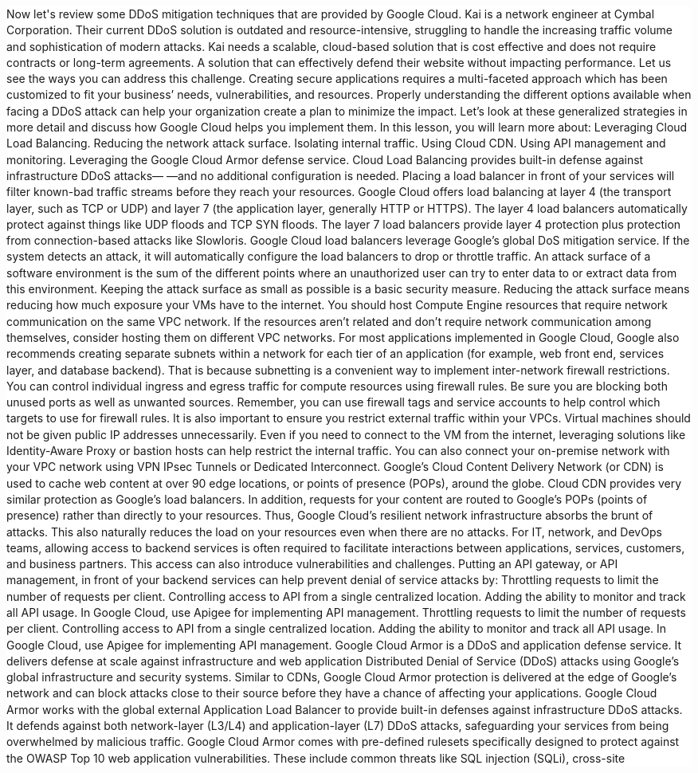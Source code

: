 Now let's review some DDoS mitigation techniques that are provided by Google Cloud. Kai is a network engineer at Cymbal Corporation. Their current DDoS solution is outdated and resource-intensive, struggling to handle the increasing traffic volume and sophistication of modern attacks. Kai needs a scalable, cloud-based solution that is cost effective and does not require contracts or long-term agreements. A solution that can effectively defend their website without impacting performance. Let us see the ways you can address this challenge. Creating secure applications requires a multi-faceted approach which has been customized to fit your business’ needs, vulnerabilities, and resources. Properly understanding the different options available when facing a DDoS attack can help your organization create a plan to minimize the impact. Let’s look at these generalized strategies in more detail and discuss how Google Cloud helps you implement them. In this lesson, you will learn more about: Leveraging Cloud Load Balancing. Reducing the network attack surface. Isolating internal traffic. Using Cloud CDN. Using API management and monitoring. Leveraging the Google Cloud Armor defense service. Cloud Load Balancing provides built-in defense against infrastructure DDoS attacks— —and no additional configuration is needed. Placing a load balancer in front of your services will filter known-bad traffic streams before they reach your resources. Google Cloud offers load balancing at layer 4 (the transport layer, such as TCP or UDP) and layer 7 (the application layer, generally HTTP or HTTPS). The layer 4 load balancers automatically protect against things like UDP floods and TCP SYN floods. The layer 7 load balancers provide layer 4 protection plus protection from connection-based attacks like Slowloris. Google Cloud load balancers leverage Google’s global DoS mitigation service. If the system detects an attack, it will automatically configure the load balancers to drop or throttle traffic. An attack surface of a software environment is the sum of the different points where an unauthorized user can try to enter data to or extract data from this environment. Keeping the attack surface as small as possible is a basic security measure. Reducing the attack surface means reducing how much exposure your VMs have to the internet. You should host Compute Engine resources that require network communication on the same VPC network. If the resources aren’t related and don’t require network communication among themselves, consider hosting them on different VPC networks. For most applications implemented in Google Cloud, Google also recommends creating separate subnets within a network for each tier of an application (for example, web front end, services layer, and database backend). That is because subnetting is a convenient way to implement inter-network firewall restrictions. You can control individual ingress and egress traffic for compute resources using firewall rules. Be sure you are blocking both unused ports as well as unwanted sources. Remember, you can use firewall tags and service accounts to help control which targets to use for firewall rules. It is also important to ensure you restrict external traffic within your VPCs. Virtual machines should not be given public IP addresses unnecessarily. Even if you need to connect to the VM from the internet, leveraging solutions like Identity-Aware Proxy or bastion hosts can help restrict the internal traffic. You can also connect your on-premise network with your VPC network using VPN IPsec Tunnels or Dedicated Interconnect. Google’s Cloud Content Delivery Network (or CDN) is used to cache web content at over 90 edge locations, or points of presence (POPs), around the globe. Cloud CDN provides very similar protection as Google’s load balancers. In addition, requests for your content are routed to Google’s POPs (points of presence) rather than directly to your resources. Thus, Google Cloud’s resilient network infrastructure absorbs the brunt of attacks. This also naturally reduces the load on your resources even when there are no attacks. For IT, network, and DevOps teams, allowing access to backend services is often required to facilitate interactions between applications, services, customers, and business partners. This access can also introduce vulnerabilities and challenges. Putting an API gateway, or API management, in front of your backend services can help prevent denial of service attacks by: Throttling requests to limit the number of requests per client. Controlling access to API from a single centralized location. Adding the ability to monitor and track all API usage. In Google Cloud, use Apigee for implementing API management. Throttling requests to limit the number of requests per client. Controlling access to API from a single centralized location. Adding the ability to monitor and track all API usage. In Google Cloud, use Apigee for implementing API management. Google Cloud Armor is a DDoS and application defense service. It delivers defense at scale against infrastructure and web application Distributed Denial of Service (DDoS) attacks using Google’s global infrastructure and security systems. Similar to CDNs, Google Cloud Armor protection is delivered at the edge of Google’s network and can block attacks close to their source before they have a chance of affecting your applications. Google Cloud Armor works with the global external Application Load Balancer to provide built-in defenses against infrastructure DDoS attacks. It defends against both network-layer (L3/L4) and application-layer (L7) DDoS attacks, safeguarding your services from being overwhelmed by malicious traffic. Google Cloud Armor comes with pre-defined rulesets specifically designed to protect against the OWASP Top 10 web application vulnerabilities. These include common threats like SQL injection (SQLi), cross-site